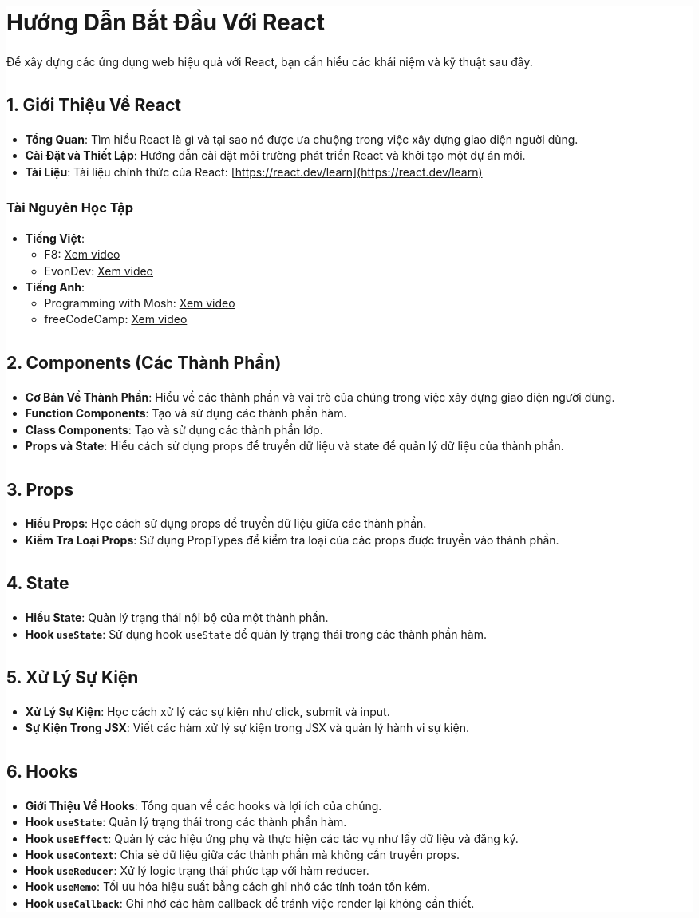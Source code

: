 # Hướng Dẫn Bắt Đầu Với React

Để xây dựng các ứng dụng web hiệu quả với React, bạn cần hiểu các khái niệm và kỹ thuật sau đây.

## 1. Giới Thiệu Về React
- **Tổng Quan**: Tìm hiểu React là gì và tại sao nó được ưa chuộng trong việc xây dựng giao diện người dùng.
- **Cài Đặt và Thiết Lập**: Hướng dẫn cài đặt môi trường phát triển React và khởi tạo một dự án mới.
- **Tài Liệu**: Tài liệu chính thức của React: [https://react.dev/learn](https://react.dev/learn)

### Tài Nguyên Học Tập
- **Tiếng Việt**:
  - F8: [Xem video](https://www.youtube.com/watch?v=x0fSBAgBrOQ&list=PL_-VfJajZj0UXjlKfBwFX73usByw3Ph9Q)
  - EvonDev: [Xem video](https://www.youtube.com/watch?v=H51ky9lR9Lo&list=PLd8OdiciAE1REwyIQ1dNwzB5R_ateRwrA)
- **Tiếng Anh**:
  - Programming with Mosh: [Xem video](https://www.youtube.com/watch?v=SqcY0GlETPk)
  - freeCodeCamp: [Xem video](https://www.youtube.com/watch?v=DLX62G4lc44&list=PLWKjhJtqVAbkArDMazoARtNz1aMwNWmvC)

## 2. Components (Các Thành Phần)
- **Cơ Bản Về Thành Phần**: Hiểu về các thành phần và vai trò của chúng trong việc xây dựng giao diện người dùng.
- **Function Components**: Tạo và sử dụng các thành phần hàm.
- **Class Components**: Tạo và sử dụng các thành phần lớp.
- **Props và State**: Hiểu cách sử dụng props để truyền dữ liệu và state để quản lý dữ liệu của thành phần.

## 3. Props
- **Hiểu Props**: Học cách sử dụng props để truyền dữ liệu giữa các thành phần.
- **Kiểm Tra Loại Props**: Sử dụng PropTypes để kiểm tra loại của các props được truyền vào thành phần.

## 4. State
- **Hiểu State**: Quản lý trạng thái nội bộ của một thành phần.
- **Hook `useState`**: Sử dụng hook `useState` để quản lý trạng thái trong các thành phần hàm.

## 5. Xử Lý Sự Kiện
- **Xử Lý Sự Kiện**: Học cách xử lý các sự kiện như click, submit và input.
- **Sự Kiện Trong JSX**: Viết các hàm xử lý sự kiện trong JSX và quản lý hành vi sự kiện.

## 6. Hooks
- **Giới Thiệu Về Hooks**: Tổng quan về các hooks và lợi ích của chúng.
- **Hook `useState`**: Quản lý trạng thái trong các thành phần hàm.
- **Hook `useEffect`**: Quản lý các hiệu ứng phụ và thực hiện các tác vụ như lấy dữ liệu và đăng ký.
- **Hook `useContext`**: Chia sẻ dữ liệu giữa các thành phần mà không cần truyền props.
- **Hook `useReducer`**: Xử lý logic trạng thái phức tạp với hàm reducer.
- **Hook `useMemo`**: Tối ưu hóa hiệu suất bằng cách ghi nhớ các tính toán tốn kém.
- **Hook `useCallback`**: Ghi nhớ các hàm callback để tránh việc render lại không cần thiết.
